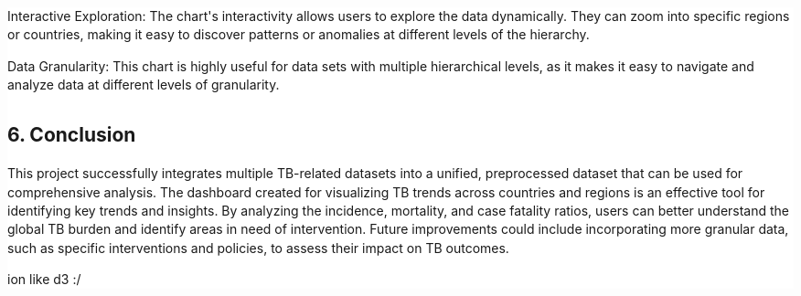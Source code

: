 Interactive Exploration: The chart's interactivity allows users to explore the data dynamically. They can zoom into specific regions or countries, making it easy to discover patterns or anomalies at different levels of the hierarchy.

Data Granularity: This chart is highly useful for data sets with multiple hierarchical levels, as it makes it easy to navigate and analyze data at different levels of granularity.

## 6. Conclusion
This project successfully integrates multiple TB-related datasets into a unified, preprocessed dataset that can be used for comprehensive analysis. The dashboard created for visualizing TB trends across countries and regions is an effective tool for identifying key trends and insights. By analyzing the incidence, mortality, and case fatality ratios, users can better understand the global TB burden and identify areas in need of intervention. Future improvements could include incorporating more granular data, such as specific interventions and policies, to assess their impact on TB outcomes.




ion like d3 :/
